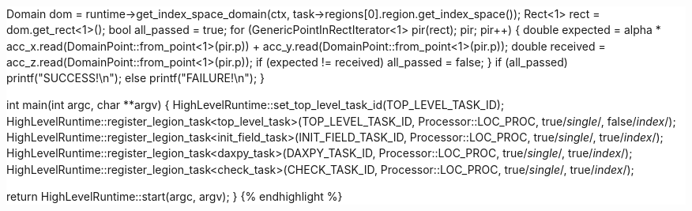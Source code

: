   Domain dom = runtime->get_index_space_domain(ctx, 
      task->regions[0].region.get_index_space());
  Rect<1> rect = dom.get_rect<1>();
  bool all_passed = true;
  for (GenericPointInRectIterator<1> pir(rect); pir; pir++) {
    double expected = alpha * acc_x.read(DomainPoint::from_point<1>(pir.p)) + 
                           acc_y.read(DomainPoint::from_point<1>(pir.p));
    double received = acc_z.read(DomainPoint::from_point<1>(pir.p));
    if (expected != received)
      all_passed = false;
  }
  if (all_passed)
    printf("SUCCESS!\n");
  else
    printf("FAILURE!\n");
}

int main(int argc, char **argv) {
  HighLevelRuntime::set_top_level_task_id(TOP_LEVEL_TASK_ID);
  HighLevelRuntime::register_legion_task<top_level_task>(TOP_LEVEL_TASK_ID,
      Processor::LOC_PROC, true/*single*/, false/*index*/);
  HighLevelRuntime::register_legion_task<init_field_task>(INIT_FIELD_TASK_ID,
      Processor::LOC_PROC, true/*single*/, true/*index*/);
  HighLevelRuntime::register_legion_task<daxpy_task>(DAXPY_TASK_ID,
      Processor::LOC_PROC, true/*single*/, true/*index*/);
  HighLevelRuntime::register_legion_task<check_task>(CHECK_TASK_ID,
      Processor::LOC_PROC, true/*single*/, true/*index*/);

  return HighLevelRuntime::start(argc, argv);
}
{% endhighlight %}
